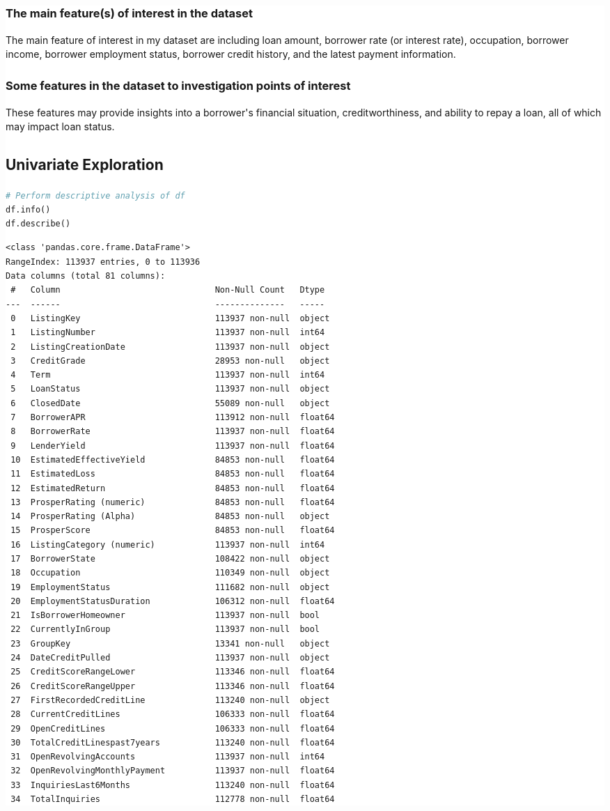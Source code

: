 ### The main feature(s) of interest in the dataset

The main feature of interest in my dataset are including loan amount, borrower rate (or interest rate), occupation, borrower income, borrower employment status, borrower credit history, and the latest payment information.

### Some features in the dataset to investigation points of interest

These features may provide insights into a borrower's financial situation, creditworthiness, and ability to repay a loan, all of which may impact loan status.

## Univariate Exploration



```python
# Perform descriptive analysis of df
df.info()
df.describe()
```

    <class 'pandas.core.frame.DataFrame'>
    RangeIndex: 113937 entries, 0 to 113936
    Data columns (total 81 columns):
     #   Column                               Non-Null Count   Dtype  
    ---  ------                               --------------   -----  
     0   ListingKey                           113937 non-null  object 
     1   ListingNumber                        113937 non-null  int64  
     2   ListingCreationDate                  113937 non-null  object 
     3   CreditGrade                          28953 non-null   object 
     4   Term                                 113937 non-null  int64  
     5   LoanStatus                           113937 non-null  object 
     6   ClosedDate                           55089 non-null   object 
     7   BorrowerAPR                          113912 non-null  float64
     8   BorrowerRate                         113937 non-null  float64
     9   LenderYield                          113937 non-null  float64
     10  EstimatedEffectiveYield              84853 non-null   float64
     11  EstimatedLoss                        84853 non-null   float64
     12  EstimatedReturn                      84853 non-null   float64
     13  ProsperRating (numeric)              84853 non-null   float64
     14  ProsperRating (Alpha)                84853 non-null   object 
     15  ProsperScore                         84853 non-null   float64
     16  ListingCategory (numeric)            113937 non-null  int64  
     17  BorrowerState                        108422 non-null  object 
     18  Occupation                           110349 non-null  object 
     19  EmploymentStatus                     111682 non-null  object 
     20  EmploymentStatusDuration             106312 non-null  float64
     21  IsBorrowerHomeowner                  113937 non-null  bool   
     22  CurrentlyInGroup                     113937 non-null  bool   
     23  GroupKey                             13341 non-null   object 
     24  DateCreditPulled                     113937 non-null  object 
     25  CreditScoreRangeLower                113346 non-null  float64
     26  CreditScoreRangeUpper                113346 non-null  float64
     27  FirstRecordedCreditLine              113240 non-null  object 
     28  CurrentCreditLines                   106333 non-null  float64
     29  OpenCreditLines                      106333 non-null  float64
     30  TotalCreditLinespast7years           113240 non-null  float64
     31  OpenRevolvingAccounts                113937 non-null  int64  
     32  OpenRevolvingMonthlyPayment          113937 non-null  float64
     33  InquiriesLast6Months                 113240 non-null  float64
     34  TotalInquiries                       112778 non-null  float64